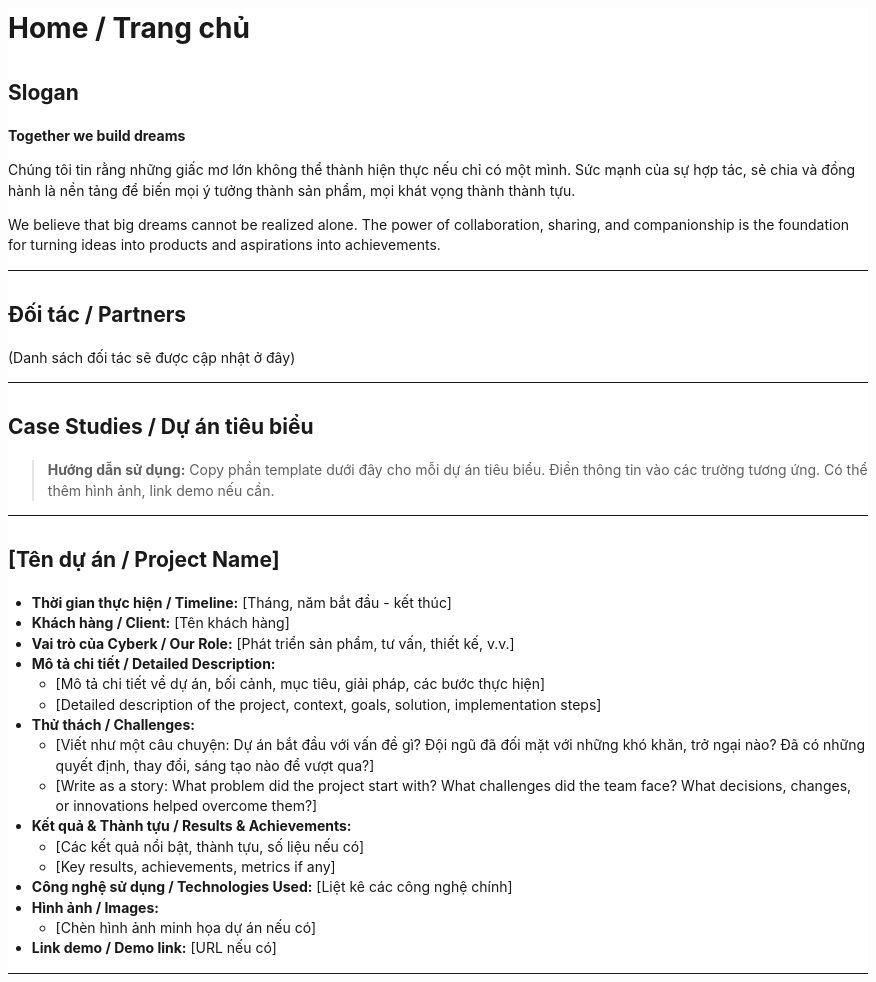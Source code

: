# Home / Trang chủ

## Slogan
**Together we build dreams**

Chúng tôi tin rằng những giấc mơ lớn không thể thành hiện thực nếu chỉ có một mình. Sức mạnh của sự hợp tác, sẻ chia và đồng hành là nền tảng để biến mọi ý tưởng thành sản phẩm, mọi khát vọng thành thành tựu.

We believe that big dreams cannot be realized alone. The power of collaboration, sharing, and companionship is the foundation for turning ideas into products and aspirations into achievements.

---

## Đối tác / Partners

(Danh sách đối tác sẽ được cập nhật ở đây)

---

## Case Studies / Dự án tiêu biểu

> **Hướng dẫn sử dụng:**
> Copy phần template dưới đây cho mỗi dự án tiêu biểu. Điền thông tin vào các trường tương ứng. Có thể thêm hình ảnh, link demo nếu cần.

---

## [Tên dự án / Project Name]

- **Thời gian thực hiện / Timeline:** [Tháng, năm bắt đầu - kết thúc]
- **Khách hàng / Client:** [Tên khách hàng]
- **Vai trò của Cyberk / Our Role:** [Phát triển sản phẩm, tư vấn, thiết kế, v.v.]
- **Mô tả chi tiết / Detailed Description:**
  - [Mô tả chi tiết về dự án, bối cảnh, mục tiêu, giải pháp, các bước thực hiện]
  - [Detailed description of the project, context, goals, solution, implementation steps]
- **Thử thách / Challenges:**
  - [Viết như một câu chuyện: Dự án bắt đầu với vấn đề gì? Đội ngũ đã đối mặt với những khó khăn, trở ngại nào? Đã có những quyết định, thay đổi, sáng tạo nào để vượt qua?]
  - [Write as a story: What problem did the project start with? What challenges did the team face? What decisions, changes, or innovations helped overcome them?]
- **Kết quả & Thành tựu / Results & Achievements:**
  - [Các kết quả nổi bật, thành tựu, số liệu nếu có]
  - [Key results, achievements, metrics if any]
- **Công nghệ sử dụng / Technologies Used:** [Liệt kê các công nghệ chính]
- **Hình ảnh / Images:**
  - [Chèn hình ảnh minh họa dự án nếu có]
- **Link demo / Demo link:** [URL nếu có]

---
